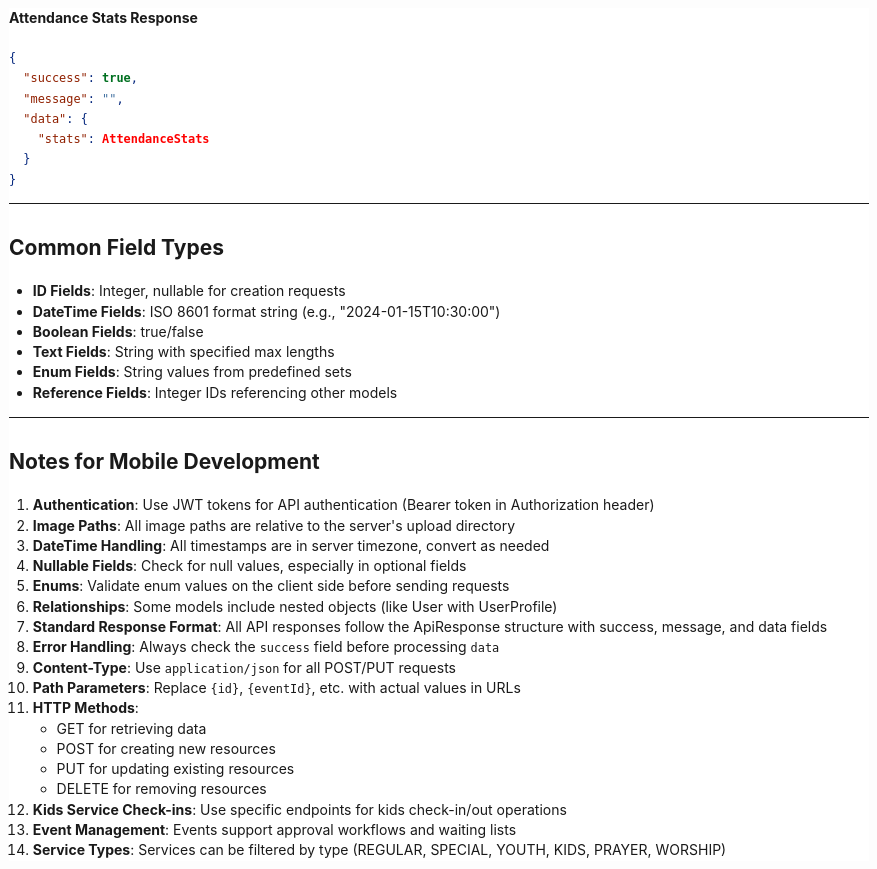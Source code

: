 #### Attendance Stats Response

```json
{
  "success": true,
  "message": "",
  "data": {
    "stats": AttendanceStats
  }
}
```

---

## Common Field Types

- **ID Fields**: Integer, nullable for creation requests
- **DateTime Fields**: ISO 8601 format string (e.g., "2024-01-15T10:30:00")
- **Boolean Fields**: true/false
- **Text Fields**: String with specified max lengths
- **Enum Fields**: String values from predefined sets
- **Reference Fields**: Integer IDs referencing other models

---

## Notes for Mobile Development

1. **Authentication**: Use JWT tokens for API authentication (Bearer token in Authorization header)
2. **Image Paths**: All image paths are relative to the server's upload directory
3. **DateTime Handling**: All timestamps are in server timezone, convert as needed
4. **Nullable Fields**: Check for null values, especially in optional fields
5. **Enums**: Validate enum values on the client side before sending requests
6. **Relationships**: Some models include nested objects (like User with UserProfile)
7. **Standard Response Format**: All API responses follow the ApiResponse structure with success, message, and data fields
8. **Error Handling**: Always check the `success` field before processing `data`
9. **Content-Type**: Use `application/json` for all POST/PUT requests
10. **Path Parameters**: Replace `{id}`, `{eventId}`, etc. with actual values in URLs
11. **HTTP Methods**:
    - GET for retrieving data
    - POST for creating new resources
    - PUT for updating existing resources
    - DELETE for removing resources
12. **Kids Service Check-ins**: Use specific endpoints for kids check-in/out operations
13. **Event Management**: Events support approval workflows and waiting lists
14. **Service Types**: Services can be filtered by type (REGULAR, SPECIAL, YOUTH, KIDS, PRAYER, WORSHIP)
